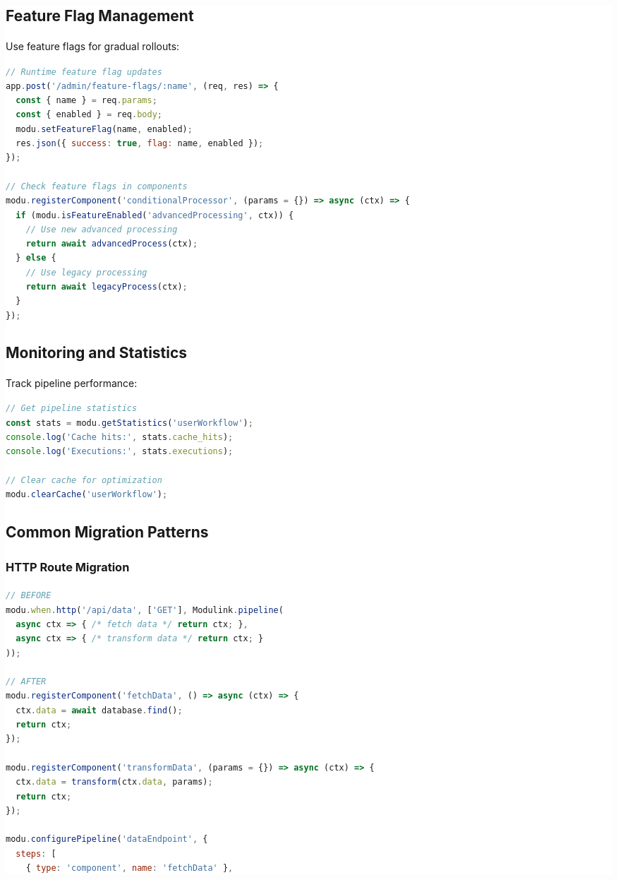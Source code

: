## Feature Flag Management

Use feature flags for gradual rollouts:

```javascript
// Runtime feature flag updates
app.post('/admin/feature-flags/:name', (req, res) => {
  const { name } = req.params;
  const { enabled } = req.body;
  modu.setFeatureFlag(name, enabled);
  res.json({ success: true, flag: name, enabled });
});

// Check feature flags in components
modu.registerComponent('conditionalProcessor', (params = {}) => async (ctx) => {
  if (modu.isFeatureEnabled('advancedProcessing', ctx)) {
    // Use new advanced processing
    return await advancedProcess(ctx);
  } else {
    // Use legacy processing
    return await legacyProcess(ctx);
  }
});
```

## Monitoring and Statistics

Track pipeline performance:

```javascript
// Get pipeline statistics
const stats = modu.getStatistics('userWorkflow');
console.log('Cache hits:', stats.cache_hits);
console.log('Executions:', stats.executions);

// Clear cache for optimization
modu.clearCache('userWorkflow');
```

## Common Migration Patterns

### HTTP Route Migration

```javascript
// BEFORE
modu.when.http('/api/data', ['GET'], Modulink.pipeline(
  async ctx => { /* fetch data */ return ctx; },
  async ctx => { /* transform data */ return ctx; }
));

// AFTER
modu.registerComponent('fetchData', () => async (ctx) => {
  ctx.data = await database.find();
  return ctx;
});

modu.registerComponent('transformData', (params = {}) => async (ctx) => {
  ctx.data = transform(ctx.data, params);
  return ctx;
});

modu.configurePipeline('dataEndpoint', {
  steps: [
    { type: 'component', name: 'fetchData' },
```
